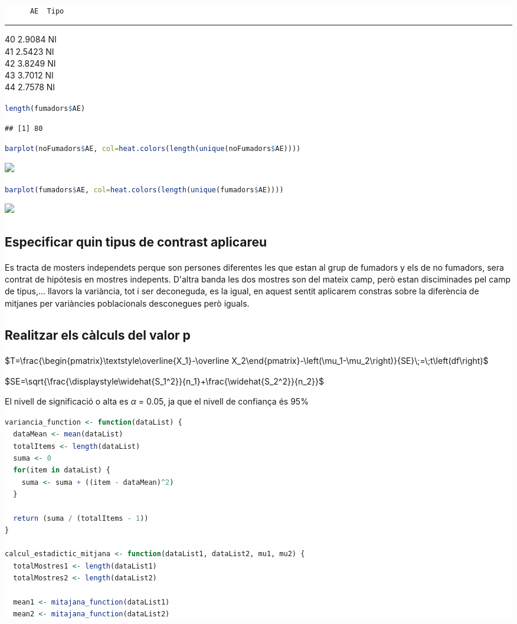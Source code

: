 <div class="kable-table">

          AE  Tipo 
---  -------  -----
40    2.9084  NI   
41    2.5423  NI   
42    3.8249  NI   
43    3.7012  NI   
44    2.7578  NI   

</div>

```r
length(fumadors$AE)
```

```
## [1] 80
```


```r
barplot(noFumadors$AE, col=heat.colors(length(unique(noFumadors$AE))))
```

![](A4_AnalisiEstadisticaAvançada_2018_acostas_files/figure-html/unnamed-chunk-12-1.png)


```r
barplot(fumadors$AE, col=heat.colors(length(unique(fumadors$AE))))
```

![](A4_AnalisiEstadisticaAvançada_2018_acostas_files/figure-html/unnamed-chunk-13-1.png)

## Especificar quin tipus de contrast aplicareu

Es tracta de mosters independets perque son persones diferentes les que estan al grup de fumadors y els de no fumadors, sera contrat de hipótesis en mostres indepents. D'altra banda les dos mostres son del mateix camp, però estan disciminades pel camp de tipus,... llavors la variància, tot i ser deconeguda, es la igual, en aquest sentit aplicarem constras sobre la diferència de mitjanes per variàncies poblacionals desconegues però iguals.

## Realitzar els càlculs del valor p

$T=\frac{\begin{pmatrix}\textstyle\overline{X_1}-\overline X_2\end{pmatrix}-\left(\mu_1-\mu_2\right)}{SE}\;=\;t\left(df\right)$

$SE=\sqrt{\frac{\displaystyle\widehat{S_1^2}}{n_1}+\frac{\widehat{S_2^2}}{n_2}}$

El nivell de significació o alta es $\alpha$ = 0.05, ja que el nivell de confiança és 95%


```r
variancia_function <- function(dataList) {
  dataMean <- mean(dataList)
  totalItems <- length(dataList)
  suma <- 0
  for(item in dataList) {
    suma <- suma + ((item - dataMean)^2)
  }
  
  return (suma / (totalItems - 1))
}

calcul_estadictic_mitjana <- function(dataList1, dataList2, mu1, mu2) {
  totalMostres1 <- length(dataList1)
  totalMostres2 <- length(dataList2)

  mean1 <- mitajana_function(dataList1)
  mean2 <- mitajana_function(dataList2)
```